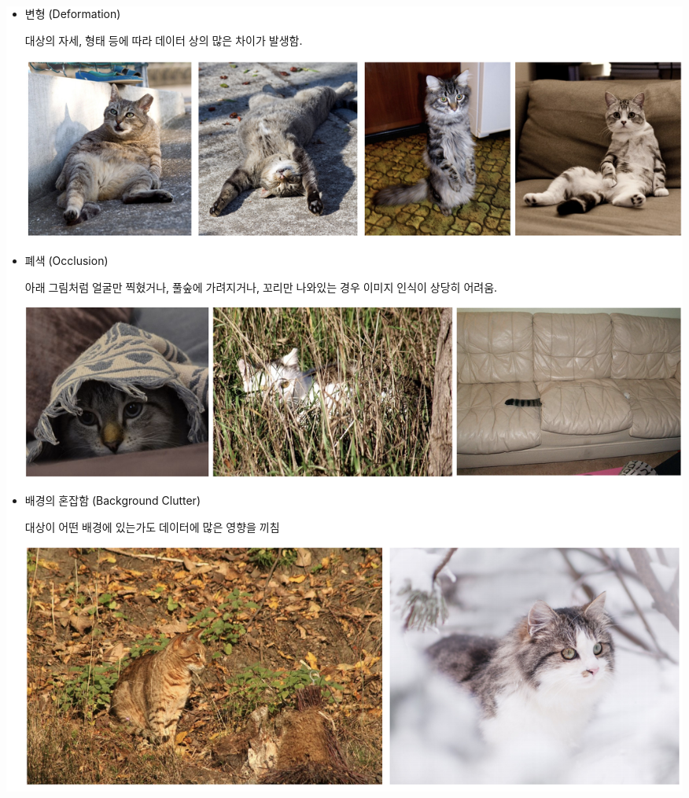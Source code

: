 - 변형 (Deformation)

    대상의 자세, 형태 등에 따라 데이터 상의 많은 차이가 발생함.

    ![Lecture%202%20Image%20Classification%2079364f7a3f4f4defb363ad01adbd8741/_2020-12-27__12.56.48.png](Lecture%202%20Image%20Classification%2079364f7a3f4f4defb363ad01adbd8741/_2020-12-27__12.56.48.png)

- 폐색 (Occlusion)

    아래 그림처럼 얼굴만 찍혔거나, 풀숲에 가려지거나, 꼬리만 나와있는 경우 이미지 인식이 상당히 어려움.

    ![Lecture%202%20Image%20Classification%2079364f7a3f4f4defb363ad01adbd8741/_2020-12-27__12.57.51.png](Lecture%202%20Image%20Classification%2079364f7a3f4f4defb363ad01adbd8741/_2020-12-27__12.57.51.png)

- 배경의 혼잡함 (Background Clutter)

    대상이 어떤 배경에 있는가도 데이터에 많은 영향을 끼침

    ![Lecture%202%20Image%20Classification%2079364f7a3f4f4defb363ad01adbd8741/_2020-12-27__12.58.49.png](Lecture%202%20Image%20Classification%2079364f7a3f4f4defb363ad01adbd8741/_2020-12-27__12.58.49.png)
